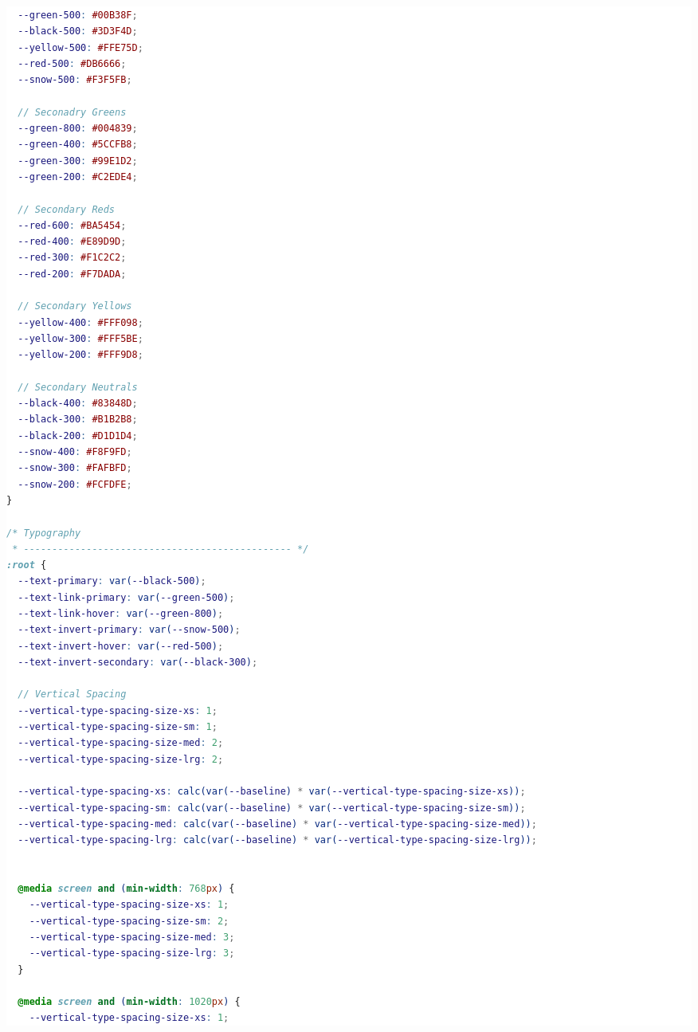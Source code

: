```SCSS
  --green-500: #00B38F;
  --black-500: #3D3F4D;
  --yellow-500: #FFE75D;
  --red-500: #DB6666;
  --snow-500: #F3F5FB;

  // Seconadry Greens
  --green-800: #004839;
  --green-400: #5CCFB8;
  --green-300: #99E1D2;
  --green-200: #C2EDE4;

  // Secondary Reds
  --red-600: #BA5454;
  --red-400: #E89D9D;
  --red-300: #F1C2C2;
  --red-200: #F7DADA;

  // Secondary Yellows
  --yellow-400: #FFF098;
  --yellow-300: #FFF5BE;
  --yellow-200: #FFF9D8;

  // Secondary Neutrals
  --black-400: #83848D;
  --black-300: #B1B2B8;
  --black-200: #D1D1D4;
  --snow-400: #F8F9FD;
  --snow-300: #FAFBFD;
  --snow-200: #FCFDFE;
}

/* Typography
 * ----------------------------------------------- */
:root {
  --text-primary: var(--black-500);
  --text-link-primary: var(--green-500);
  --text-link-hover: var(--green-800);
  --text-invert-primary: var(--snow-500);
  --text-invert-hover: var(--red-500);
  --text-invert-secondary: var(--black-300);

  // Vertical Spacing
  --vertical-type-spacing-size-xs: 1;
  --vertical-type-spacing-size-sm: 1;
  --vertical-type-spacing-size-med: 2;
  --vertical-type-spacing-size-lrg: 2;
  
  --vertical-type-spacing-xs: calc(var(--baseline) * var(--vertical-type-spacing-size-xs));
  --vertical-type-spacing-sm: calc(var(--baseline) * var(--vertical-type-spacing-size-sm));
  --vertical-type-spacing-med: calc(var(--baseline) * var(--vertical-type-spacing-size-med));
  --vertical-type-spacing-lrg: calc(var(--baseline) * var(--vertical-type-spacing-size-lrg));


  @media screen and (min-width: 768px) {
    --vertical-type-spacing-size-xs: 1;
    --vertical-type-spacing-size-sm: 2;
    --vertical-type-spacing-size-med: 3;
    --vertical-type-spacing-size-lrg: 3;
  }

  @media screen and (min-width: 1020px) {
    --vertical-type-spacing-size-xs: 1;
```
